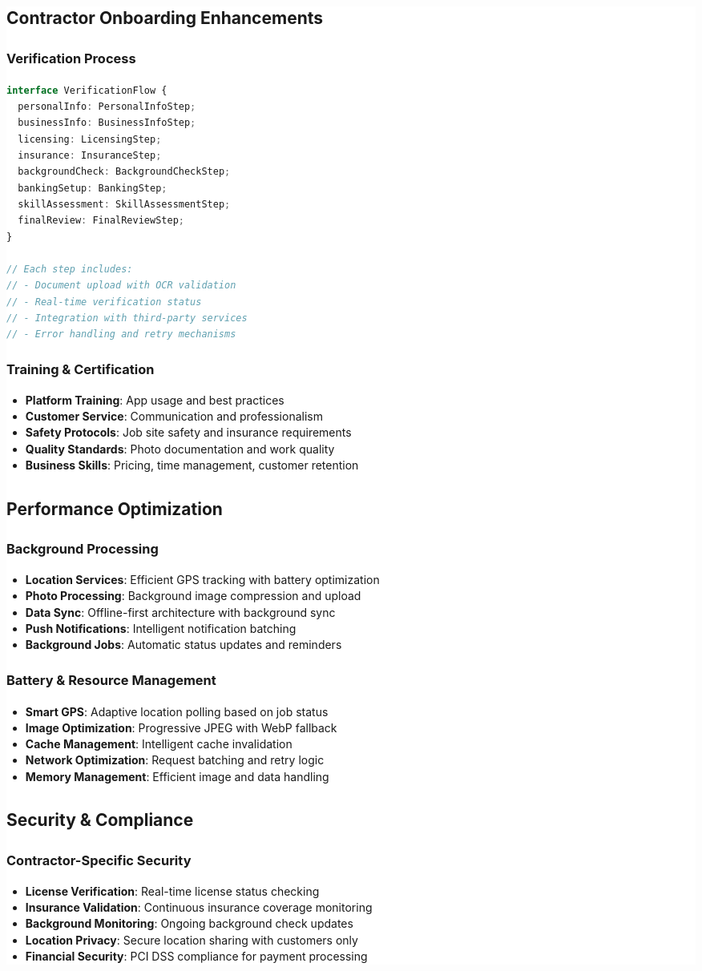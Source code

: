 ## Contractor Onboarding Enhancements

### Verification Process
```typescript
interface VerificationFlow {
  personalInfo: PersonalInfoStep;
  businessInfo: BusinessInfoStep;
  licensing: LicensingStep;
  insurance: InsuranceStep;
  backgroundCheck: BackgroundCheckStep;
  bankingSetup: BankingStep;
  skillAssessment: SkillAssessmentStep;
  finalReview: FinalReviewStep;
}

// Each step includes:
// - Document upload with OCR validation
// - Real-time verification status
// - Integration with third-party services
// - Error handling and retry mechanisms
```

### Training & Certification
- **Platform Training**: App usage and best practices
- **Customer Service**: Communication and professionalism
- **Safety Protocols**: Job site safety and insurance requirements
- **Quality Standards**: Photo documentation and work quality
- **Business Skills**: Pricing, time management, customer retention

## Performance Optimization

### Background Processing
- **Location Services**: Efficient GPS tracking with battery optimization
- **Photo Processing**: Background image compression and upload
- **Data Sync**: Offline-first architecture with background sync
- **Push Notifications**: Intelligent notification batching
- **Background Jobs**: Automatic status updates and reminders

### Battery & Resource Management
- **Smart GPS**: Adaptive location polling based on job status
- **Image Optimization**: Progressive JPEG with WebP fallback
- **Cache Management**: Intelligent cache invalidation
- **Network Optimization**: Request batching and retry logic
- **Memory Management**: Efficient image and data handling

## Security & Compliance

### Contractor-Specific Security
- **License Verification**: Real-time license status checking
- **Insurance Validation**: Continuous insurance coverage monitoring
- **Background Monitoring**: Ongoing background check updates
- **Location Privacy**: Secure location sharing with customers only
- **Financial Security**: PCI DSS compliance for payment processing
